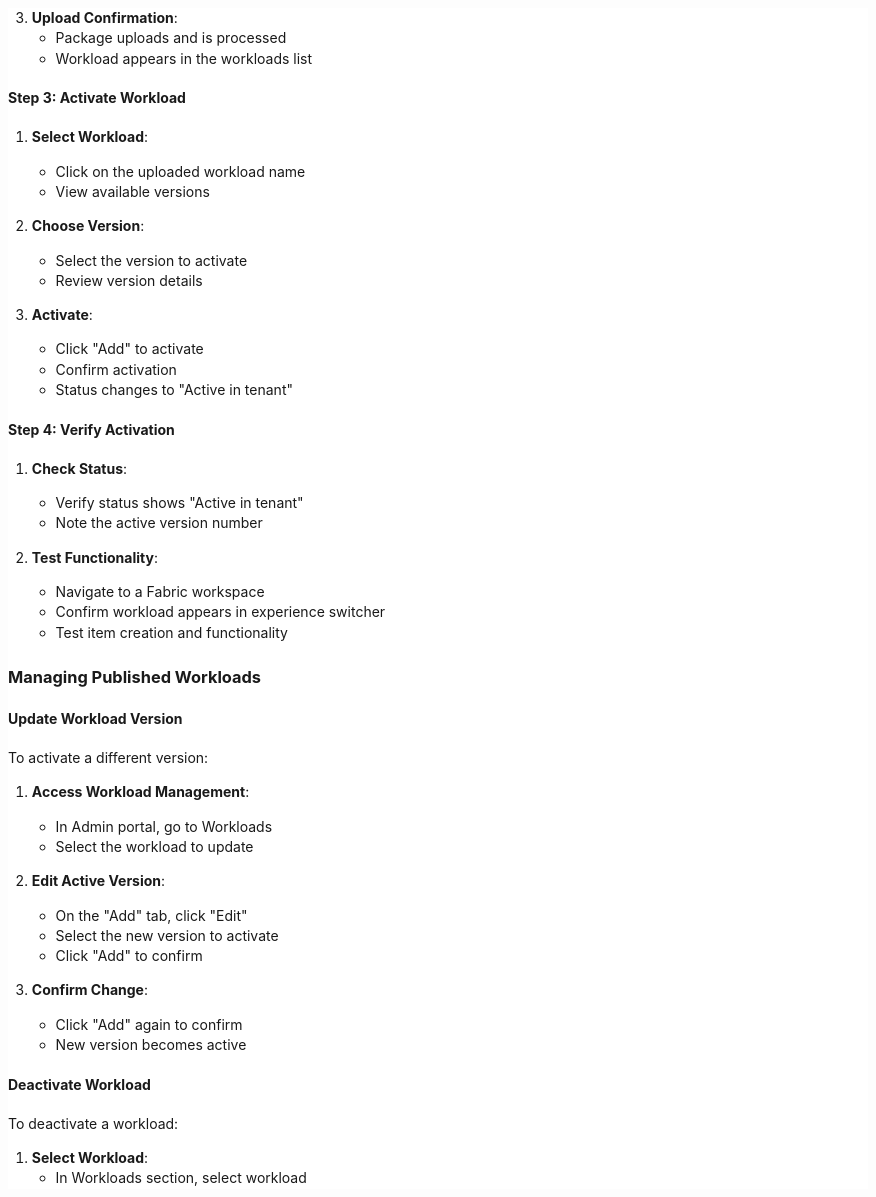 3. **Upload Confirmation**:
   - Package uploads and is processed
   - Workload appears in the workloads list

#### Step 3: Activate Workload

1. **Select Workload**:
   - Click on the uploaded workload name
   - View available versions

2. **Choose Version**:
   - Select the version to activate
   - Review version details

3. **Activate**:
   - Click "Add" to activate
   - Confirm activation
   - Status changes to "Active in tenant"

#### Step 4: Verify Activation

1. **Check Status**:
   - Verify status shows "Active in tenant"
   - Note the active version number

2. **Test Functionality**:
   - Navigate to a Fabric workspace
   - Confirm workload appears in experience switcher
   - Test item creation and functionality

### Managing Published Workloads

#### Update Workload Version

To activate a different version:

1. **Access Workload Management**:
   - In Admin portal, go to Workloads
   - Select the workload to update

2. **Edit Active Version**:
   - On the "Add" tab, click "Edit"
   - Select the new version to activate
   - Click "Add" to confirm

3. **Confirm Change**:
   - Click "Add" again to confirm
   - New version becomes active

#### Deactivate Workload

To deactivate a workload:

1. **Select Workload**:
   - In Workloads section, select workload
   
